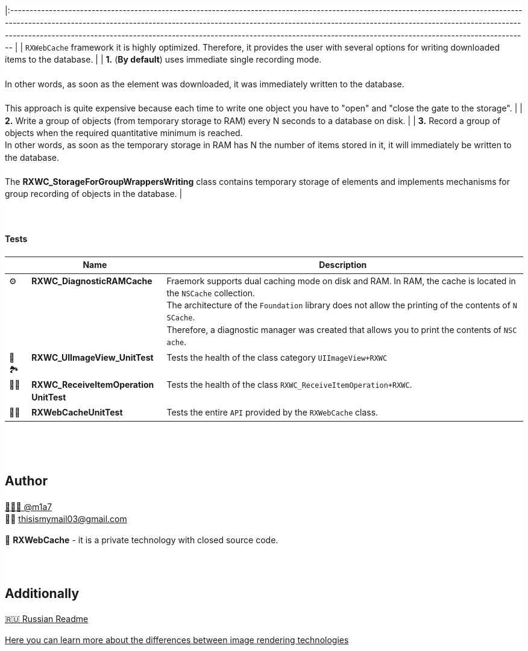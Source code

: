 |:---------------------------------------------------------------------------------------------------------------------------------------------------------------------------------------------------------------------------------------------------------------------------------------------------------------------------------------------------------------------------------------------------------------- |
| `RXWebCache` framework it is highly optimized. Therefore, it provides the user with several options for writing downloaded items to the database.                                                                                                                                                                                                                                                                |
| **1.** (**By default**) uses immediate single recording mode.<br><br>In other words, as soon as the element was downloaded, it was immediately written to the database.<br><br>This approach is quite expensive because each time to write one object you have to "open" and "close the gate to the storage".                                                                                                    |
| **2.** Write a group of objects (from temporary storage to RAM) every N seconds to a database on disk.                                                                                                                                                                                                                                                                                                           |
| **3.** Record a group of objects when the required quantitative minimum is reached.<br>In other words, as soon as the temporary storage in RAM has N the number of items stored in it, it will immediately be written to the database.<br><br>The **RXWC_StorageForGroupWrappersWriting** class contains temporary storage of elements and implements mechanisms for group recording of objects in the database. |

<br>

#### Tests

|      | Name                                  | Description                                                                                                                                                                                                                                                                                                                  |
| ---- | ------------------------------------- | ---------------------------------------------------------------------------------------------------------------------------------------------------------------------------------------------------------------------------------------------------------------------------------------------------------------------------- |
| ⚙️   | **RXWC_DiagnosticRAMCache**           | Fraemork supports dual caching mode on disk and RAM. In RAM, the cache is located in the `NSCache` collection.<br>The architecture of the `Foundation` library does not allow the printing of the contents of `NSCache`. <br>Therefore, a diagnostic manager was created that allows you to print the contents of `NSCache`. |
| 🤖🏞 | **RXWC_UIImageView_UnitTest**         | Tests the health of the class category `UIImageView+RXWC`                                                                                                                                                                                                                                                                    |
| 🤖🔮 | **RXWC_ReceiveItemOperationUnitTest** | Tests the health of the class `RXWC_ReceiveItemOperation+RXWC`.                                                                                                                                                                                                                                                              |
| 🤖🚀 | **RXWebCacheUnitTest**                | Tests the entire `API` provided by the `RXWebCache` class.                                                                                                                                                                                                                                                                   |

<br>
<br>

## Author

[👨🏼‍💻 @m1a7](github.com/m1a7)  <br>👌🏻 thisismymail03@gmail.com

💼 **RXWebCache** - it is a private technology with closed source code.

<br>

## Additionally

[🇷🇺 Russian Readme](README(ru).md)

[Here you can learn more about the differences between image rendering technologies](https://github.com/m1a7/ResizeImageApp2)
